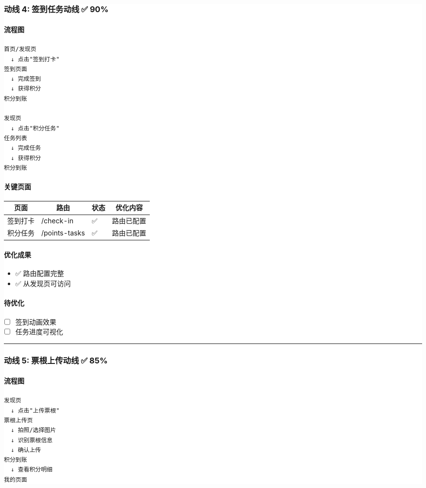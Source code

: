 
### 动线 4: 签到任务动线 ✅ 90%

#### 流程图
```
首页/发现页
  ↓ 点击"签到打卡"
签到页面
  ↓ 完成签到
  ↓ 获得积分
积分到账
  
发现页
  ↓ 点击"积分任务"
任务列表
  ↓ 完成任务
  ↓ 获得积分
积分到账
```

#### 关键页面
| 页面 | 路由 | 状态 | 优化内容 |
|------|------|------|----------|
| 签到打卡 | /check-in | ✅ | 路由已配置 |
| 积分任务 | /points-tasks | ✅ | 路由已配置 |

#### 优化成果
- ✅ 路由配置完整
- ✅ 从发现页可访问

#### 待优化
- [ ] 签到动画效果
- [ ] 任务进度可视化

---

### 动线 5: 票根上传动线 ✅ 85%

#### 流程图
```
发现页
  ↓ 点击"上传票根"
票根上传页
  ↓ 拍照/选择图片
  ↓ 识别票根信息
  ↓ 确认上传
积分到账
  ↓ 查看积分明细
我的页面
```
